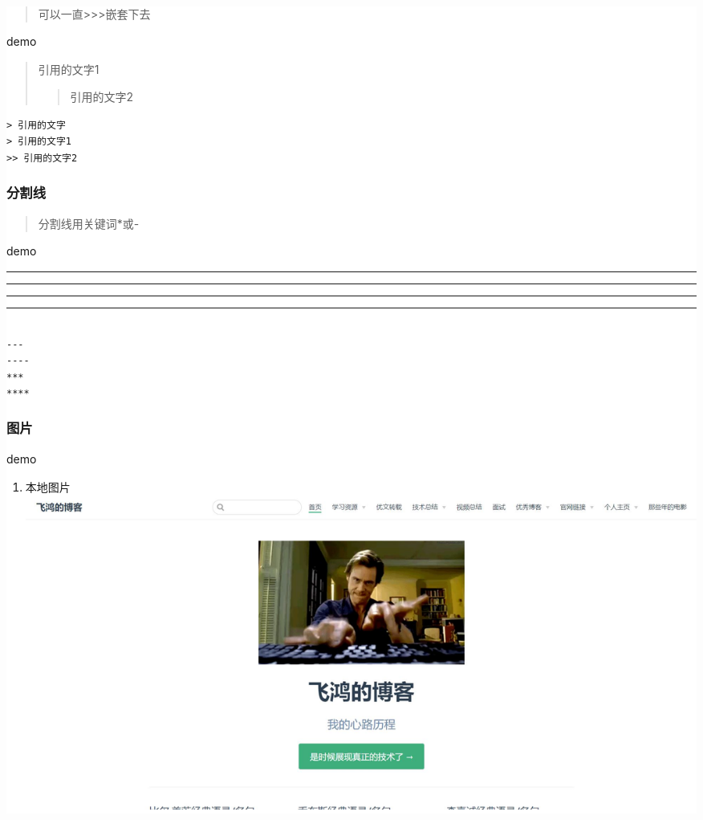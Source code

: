 > 可以一直>>>嵌套下去

demo

> 引用的文字1
>> 引用的文字2
```text
> 引用的文字
> 引用的文字1
>> 引用的文字2
```

### 分割线

> 分割线用关键词*或-

demo

---
----
***
****

```text

---
----
***
****
```

### 图片

demo
1. 本地图片
![avatar](../../../shotPic/main.png)
